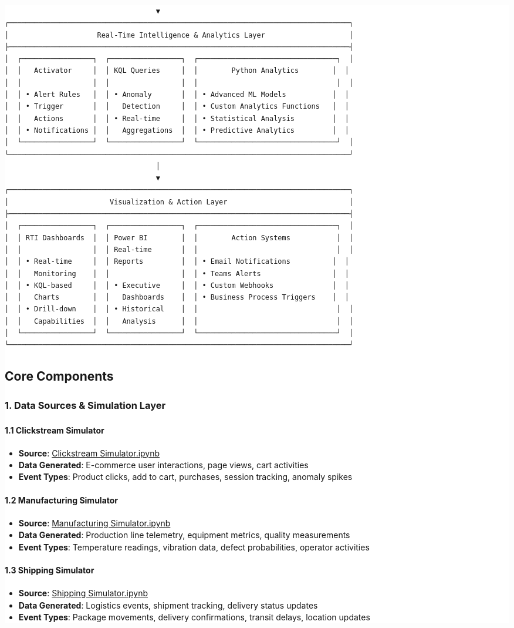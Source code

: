 ```
                                    ▼
┌─────────────────────────────────────────────────────────────────────────────────┐
│                     Real-Time Intelligence & Analytics Layer                    │
├─────────────────────────────────────────────────────────────────────────────────┤
│  ┌─────────────────┐  ┌─────────────────┐  ┌─────────────────────────────────┐  │
│  │   Activator     │  │ KQL Queries     │  │        Python Analytics        │  │
│  │                 │  │                 │  │                                 │  │
│  │ • Alert Rules   │  │ • Anomaly       │  │ • Advanced ML Models           │  │
│  │ • Trigger       │  │   Detection     │  │ • Custom Analytics Functions   │  │
│  │   Actions       │  │ • Real-time     │  │ • Statistical Analysis         │  │
│  │ • Notifications │  │   Aggregations  │  │ • Predictive Analytics         │  │
│  └─────────────────┘  └─────────────────┘  └─────────────────────────────────┘  │
└─────────────────────────────────────────────────────────────────────────────────┘
                                    │
                                    ▼
┌─────────────────────────────────────────────────────────────────────────────────┐
│                        Visualization & Action Layer                             │
├─────────────────────────────────────────────────────────────────────────────────┤
│  ┌─────────────────┐  ┌─────────────────┐  ┌─────────────────────────────────┐  │
│  │ RTI Dashboards  │  │ Power BI        │  │        Action Systems           │  │
│  │                 │  │ Real-time       │  │                                 │  │
│  │ • Real-time     │  │ Reports         │  │ • Email Notifications          │  │
│  │   Monitoring    │  │                 │  │ • Teams Alerts                 │  │
│  │ • KQL-based     │  │ • Executive     │  │ • Custom Webhooks              │  │
│  │   Charts        │  │   Dashboards    │  │ • Business Process Triggers    │  │
│  │ • Drill-down    │  │ • Historical    │  │                                 │  │
│  │   Capabilities  │  │   Analysis      │  │                                 │  │
│  └─────────────────┘  └─────────────────┘  └─────────────────────────────────┘  │
└─────────────────────────────────────────────────────────────────────────────────┘
```

## Core Components

### 1. Data Sources & Simulation Layer

#### 1.1 Clickstream Simulator
- **Source**: [Clickstream Simulator.ipynb](https://github.com/L400-RTI/RTI-Hackathon/tree/main/Data%20Simulators/Clickstream%20Simulator.ipynb)
- **Data Generated**: E-commerce user interactions, page views, cart activities
- **Event Types**: Product clicks, add to cart, purchases, session tracking, anomaly spikes

#### 1.2 Manufacturing Simulator
- **Source**: [Manufacturing Simulator.ipynb](https://github.com/L400-RTI/RTI-Hackathon/tree/main/Data%20Simulators/Manufacturing%20Simulator.ipynb)
- **Data Generated**: Production line telemetry, equipment metrics, quality measurements
- **Event Types**: Temperature readings, vibration data, defect probabilities, operator activities

#### 1.3 Shipping Simulator  
- **Source**: [Shipping Simulator.ipynb](https://github.com/L400-RTI/RTI-Hackathon/tree/main/Data%20Simulators/Shipping%20Simulator.ipynb)
- **Data Generated**: Logistics events, shipment tracking, delivery status updates
- **Event Types**: Package movements, delivery confirmations, transit delays, location updates
